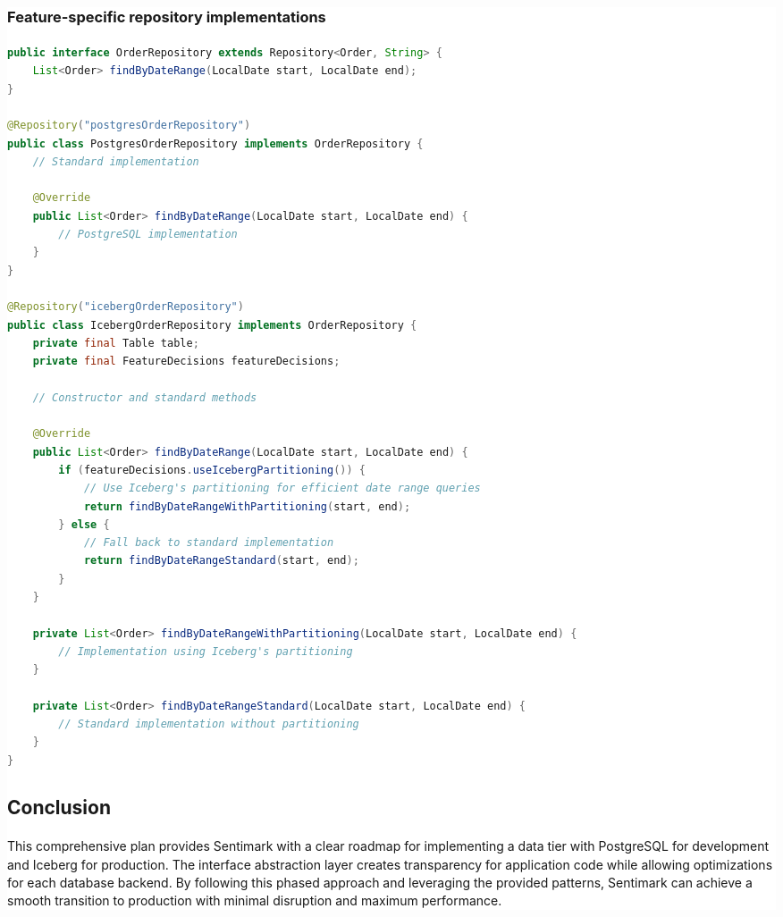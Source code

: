 ### Feature-specific repository implementations

```java
public interface OrderRepository extends Repository<Order, String> {
    List<Order> findByDateRange(LocalDate start, LocalDate end);
}

@Repository("postgresOrderRepository")
public class PostgresOrderRepository implements OrderRepository {
    // Standard implementation
    
    @Override
    public List<Order> findByDateRange(LocalDate start, LocalDate end) {
        // PostgreSQL implementation
    }
}

@Repository("icebergOrderRepository")
public class IcebergOrderRepository implements OrderRepository {
    private final Table table;
    private final FeatureDecisions featureDecisions;
    
    // Constructor and standard methods
    
    @Override
    public List<Order> findByDateRange(LocalDate start, LocalDate end) {
        if (featureDecisions.useIcebergPartitioning()) {
            // Use Iceberg's partitioning for efficient date range queries
            return findByDateRangeWithPartitioning(start, end);
        } else {
            // Fall back to standard implementation
            return findByDateRangeStandard(start, end);
        }
    }
    
    private List<Order> findByDateRangeWithPartitioning(LocalDate start, LocalDate end) {
        // Implementation using Iceberg's partitioning
    }
    
    private List<Order> findByDateRangeStandard(LocalDate start, LocalDate end) {
        // Standard implementation without partitioning
    }
}
```

## Conclusion

This comprehensive plan provides Sentimark with a clear roadmap for implementing a data tier with PostgreSQL for development and Iceberg for production. The interface abstraction layer creates transparency for application code while allowing optimizations for each database backend. By following this phased approach and leveraging the provided patterns, Sentimark can achieve a smooth transition to production with minimal disruption and maximum performance.
